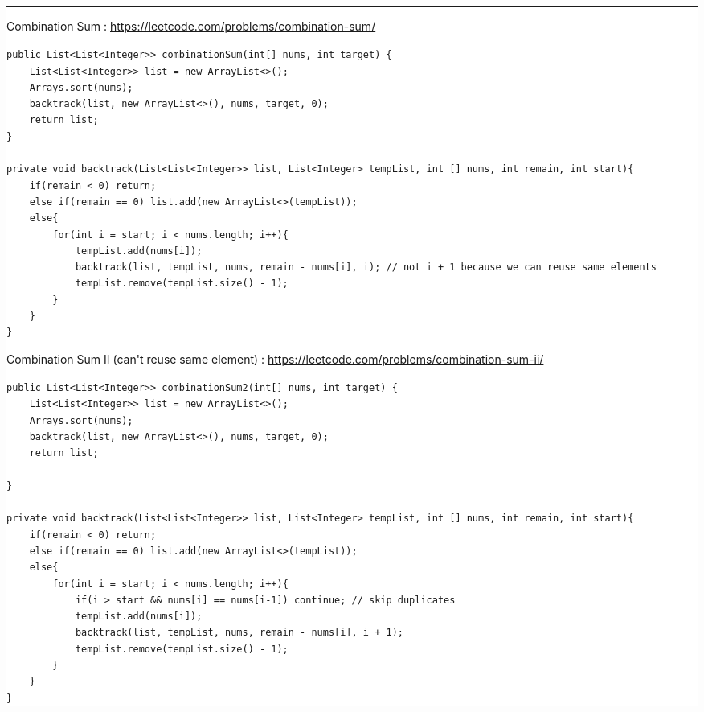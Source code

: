 ------



Combination Sum : <https://leetcode.com/problems/combination-sum/>



```
public List<List<Integer>> combinationSum(int[] nums, int target) {
    List<List<Integer>> list = new ArrayList<>();
    Arrays.sort(nums);
    backtrack(list, new ArrayList<>(), nums, target, 0);
    return list;
}

private void backtrack(List<List<Integer>> list, List<Integer> tempList, int [] nums, int remain, int start){
    if(remain < 0) return;
    else if(remain == 0) list.add(new ArrayList<>(tempList));
    else{ 
        for(int i = start; i < nums.length; i++){
            tempList.add(nums[i]);
            backtrack(list, tempList, nums, remain - nums[i], i); // not i + 1 because we can reuse same elements
            tempList.remove(tempList.size() - 1);
        }
    }
}
```



Combination Sum II (can't reuse same element) : <https://leetcode.com/problems/combination-sum-ii/>



```
public List<List<Integer>> combinationSum2(int[] nums, int target) {
    List<List<Integer>> list = new ArrayList<>();
    Arrays.sort(nums);
    backtrack(list, new ArrayList<>(), nums, target, 0);
    return list;
    
}

private void backtrack(List<List<Integer>> list, List<Integer> tempList, int [] nums, int remain, int start){
    if(remain < 0) return;
    else if(remain == 0) list.add(new ArrayList<>(tempList));
    else{
        for(int i = start; i < nums.length; i++){
            if(i > start && nums[i] == nums[i-1]) continue; // skip duplicates
            tempList.add(nums[i]);
            backtrack(list, tempList, nums, remain - nums[i], i + 1);
            tempList.remove(tempList.size() - 1); 
        }
    }
} 
```
